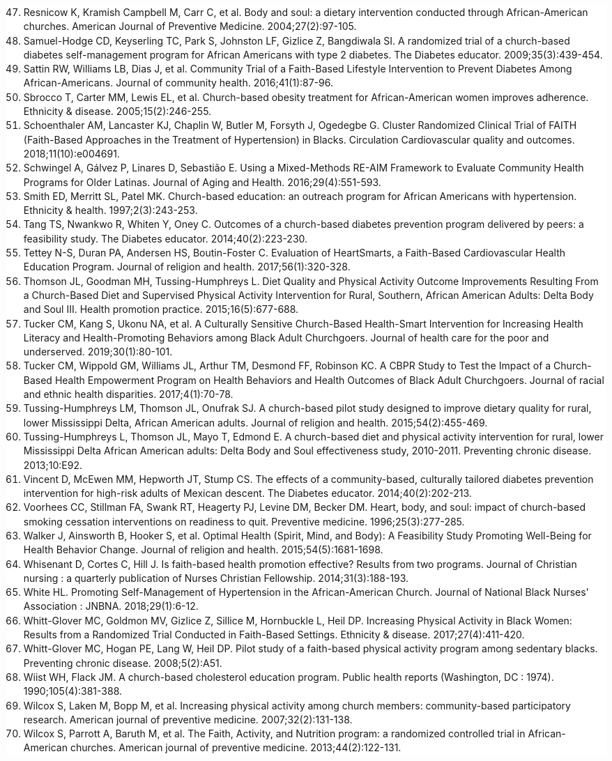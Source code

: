 47.	Resnicow K, Kramish Campbell M, Carr C, et al. Body and soul: a dietary intervention conducted through African-American churches. American Journal of Preventive Medicine. 2004;27(2):97-105.
48.	Samuel-Hodge CD, Keyserling TC, Park S, Johnston LF, Gizlice Z, Bangdiwala SI. A randomized trial of a church-based diabetes self-management program for African Americans with type 2 diabetes. The Diabetes educator. 2009;35(3):439-454.
49.	Sattin RW, Williams LB, Dias J, et al. Community Trial of a Faith-Based Lifestyle Intervention to Prevent Diabetes Among African-Americans. Journal of community health. 2016;41(1):87-96.
50.	Sbrocco T, Carter MM, Lewis EL, et al. Church-based obesity treatment for African-American women improves adherence. Ethnicity & disease. 2005;15(2):246-255.
51.	Schoenthaler AM, Lancaster KJ, Chaplin W, Butler M, Forsyth J, Ogedegbe G. Cluster Randomized Clinical Trial of FAITH (Faith-Based Approaches in the Treatment of Hypertension) in Blacks. Circulation Cardiovascular quality and outcomes. 2018;11(10):e004691.
52.	Schwingel A, Gálvez P, Linares D, Sebastião E. Using a Mixed-Methods RE-AIM Framework to Evaluate Community Health Programs for Older Latinas. Journal of Aging and Health. 2016;29(4):551-593.
53.	Smith ED, Merritt SL, Patel MK. Church-based education: an outreach program for African Americans with hypertension. Ethnicity & health. 1997;2(3):243-253.
54.	Tang TS, Nwankwo R, Whiten Y, Oney C. Outcomes of a church-based diabetes prevention program delivered by peers: a feasibility study. The Diabetes educator. 2014;40(2):223-230.
55.	Tettey N-S, Duran PA, Andersen HS, Boutin-Foster C. Evaluation of HeartSmarts, a Faith-Based Cardiovascular Health Education Program. Journal of religion and health. 2017;56(1):320-328.
56.	Thomson JL, Goodman MH, Tussing-Humphreys L. Diet Quality and Physical Activity Outcome Improvements Resulting From a Church-Based Diet and Supervised Physical Activity Intervention for Rural, Southern, African American Adults: Delta Body and Soul III. Health promotion practice. 2015;16(5):677-688.
57.	Tucker CM, Kang S, Ukonu NA, et al. A Culturally Sensitive Church-Based Health-Smart Intervention for Increasing Health Literacy and Health-Promoting Behaviors among Black Adult Churchgoers. Journal of health care for the poor and underserved. 2019;30(1):80-101.
58.	Tucker CM, Wippold GM, Williams JL, Arthur TM, Desmond FF, Robinson KC. A CBPR Study to Test the Impact of a Church-Based Health Empowerment Program on Health Behaviors and Health Outcomes of Black Adult Churchgoers. Journal of racial and ethnic health disparities. 2017;4(1):70-78.
59.	Tussing-Humphreys LM, Thomson JL, Onufrak SJ. A church-based pilot study designed to improve dietary quality for rural, lower Mississippi Delta, African American adults. Journal of religion and health. 2015;54(2):455-469.
60.	Tussing-Humphreys L, Thomson JL, Mayo T, Edmond E. A church-based diet and physical activity intervention for rural, lower Mississippi Delta African American adults: Delta Body and Soul effectiveness study, 2010-2011. Preventing chronic disease. 2013;10:E92.
61.	Vincent D, McEwen MM, Hepworth JT, Stump CS. The effects of a community-based, culturally tailored diabetes prevention intervention for high-risk adults of Mexican descent. The Diabetes educator. 2014;40(2):202-213.
62.	Voorhees CC, Stillman FA, Swank RT, Heagerty PJ, Levine DM, Becker DM. Heart, body, and soul: impact of church-based smoking cessation interventions on readiness to quit. Preventive medicine. 1996;25(3):277-285.
63.	Walker J, Ainsworth B, Hooker S, et al. Optimal Health (Spirit, Mind, and Body): A Feasibility Study Promoting Well-Being for Health Behavior Change. Journal of religion and health. 2015;54(5):1681-1698.
64.	Whisenant D, Cortes C, Hill J. Is faith-based health promotion effective? Results from two programs. Journal of Christian nursing : a quarterly publication of Nurses Christian Fellowship. 2014;31(3):188-193.
65.	White HL. Promoting Self-Management of Hypertension in the African-American Church. Journal of National Black Nurses' Association : JNBNA. 2018;29(1):6-12.
66.	Whitt-Glover MC, Goldmon MV, Gizlice Z, Sillice M, Hornbuckle L, Heil DP. Increasing Physical Activity in Black Women: Results from a Randomized Trial Conducted in Faith-Based Settings. Ethnicity & disease. 2017;27(4):411-420.
67.	Whitt-Glover MC, Hogan PE, Lang W, Heil DP. Pilot study of a faith-based physical activity program among sedentary blacks. Preventing chronic disease. 2008;5(2):A51.
68.	Wiist WH, Flack JM. A church-based cholesterol education program. Public health reports (Washington, DC : 1974). 1990;105(4):381-388.
69.	Wilcox S, Laken M, Bopp M, et al. Increasing physical activity among church members: community-based participatory research. American journal of preventive medicine. 2007;32(2):131-138.
70.	Wilcox S, Parrott A, Baruth M, et al. The Faith, Activity, and Nutrition program: a randomized controlled trial in African-American churches. American journal of preventive medicine. 2013;44(2):122-131.